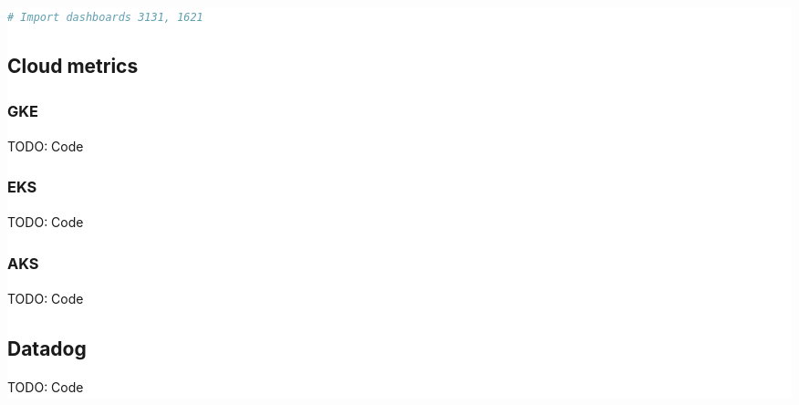 ```bash
# Import dashboards 3131, 1621
```

## Cloud metrics

### GKE

TODO: Code

### EKS

TODO: Code

### AKS

TODO: Code

## Datadog

TODO: Code
